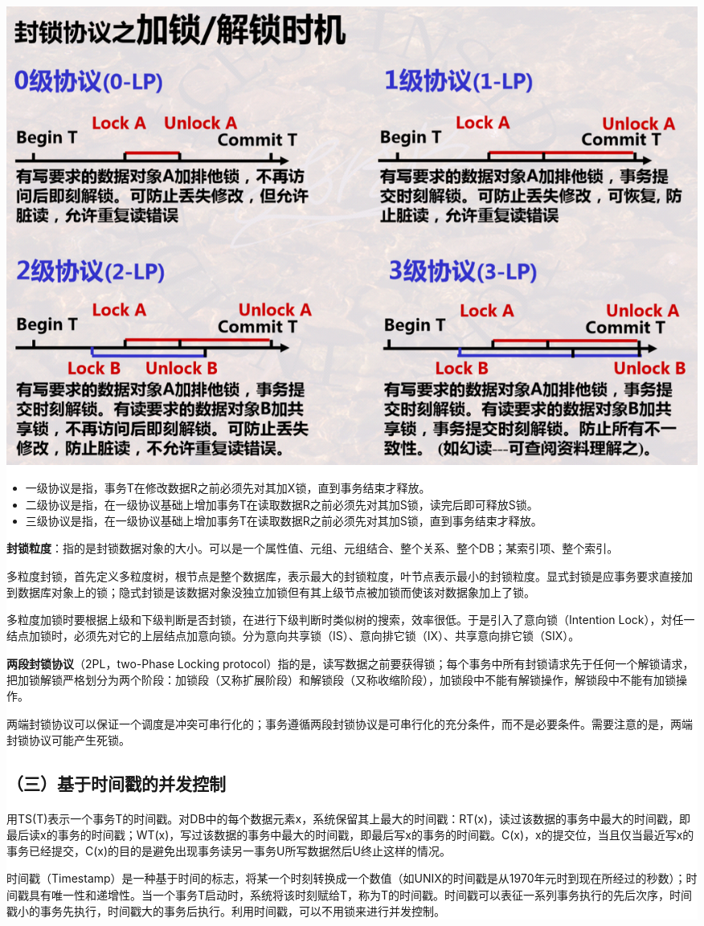 ![](数据库并发控制.assets/封锁协议.jpg)

- 一级协议是指，事务T在修改数据R之前必须先对其加X锁，直到事务结束才释放。
- 二级协议是指，在一级协议基础上增加事务T在读取数据R之前必须先对其加S锁，读完后即可释放S锁。
- 三级协议是指，在一级协议基础上增加事务T在读取数据R之前必须先对其加S锁，直到事务结束才释放。

**封锁粒度**：指的是封锁数据对象的大小。可以是一个属性值、元组、元组结合、整个关系、整个DB；某索引项、整个索引。

多粒度封锁，首先定义多粒度树，根节点是整个数据库，表示最大的封锁粒度，叶节点表示最小的封锁粒度。显式封锁是应事务要求直接加到数据库对象上的锁；隐式封锁是该数据对象没独立加锁但有其上级节点被加锁而使该对数据象加上了锁。

多粒度加锁时要根据上级和下级判断是否封锁，在进行下级判断时类似树的搜索，效率很低。于是引入了意向锁（Intention Lock），対任一结点加锁时，必须先对它的上层结点加意向锁。分为意向共享锁（IS）、意向排它锁（IX）、共享意向排它锁（SIX）。

**两段封锁协议**（2PL，two-Phase Locking protocol）指的是，读写数据之前要获得锁；每个事务中所有封锁请求先于任何一个解锁请求，把加锁解锁严格划分为两个阶段：加锁段（又称扩展阶段）和解锁段（又称收缩阶段），加锁段中不能有解锁操作，解锁段中不能有加锁操作。

两端封锁协议可以保证一个调度是冲突可串行化的；事务遵循两段封锁协议是可串行化的充分条件，而不是必要条件。需要注意的是，两端封锁协议可能产生死锁。

## （三）基于时间戳的并发控制

用TS(T)表示一个事务T的时间戳。对DB中的每个数据元素x，系统保留其上最大的时间戳：RT(x)，读过该数据的事务中最大的时间戳，即最后读x的事务的时间戳；WT(x)，写过该数据的事务中最大的时间戳，即最后写x的事务的时间戳。C(x)，x的提交位，当且仅当最近写x的事务已经提交，C(x)的目的是避免出现事务读另一事务U所写数据然后U终止这样的情况。

时间戳（Timestamp）是一种基于时间的标志，将某一个时刻转换成一个数值（如UNIX的时间戳是从1970年元时到现在所经过的秒数）；时间戳具有唯一性和递增性。当一个事务T启动时，系统将该时刻赋给T，称为T的时间戳。时间戳可以表征一系列事务执行的先后次序，时间戳小的事务先执行，时间戳大的事务后执行。利用时间戳，可以不用锁来进行并发控制。
